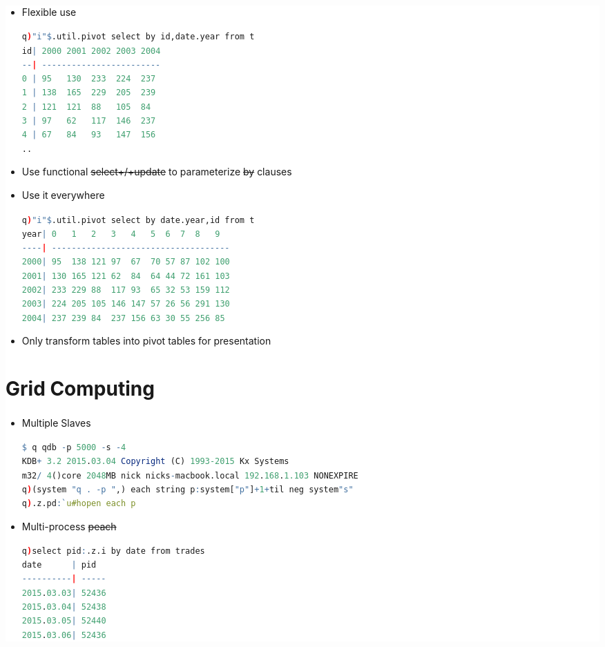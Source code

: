 -   Flexible use
    
    ```q
    q)"i"$.util.pivot select by id,date.year from t
    id| 2000 2001 2002 2003 2004
    --| ------------------------
    0 | 95   130  233  224  237
    1 | 138  165  229  205  239
    2 | 121  121  88   105  84
    3 | 97   62   117  146  237
    4 | 67   84   93   147  156
    ..
    ```

-   Use functional <del>select+/+update</del> to parameterize <del>by</del> clauses

-   Use it everywhere
    
    ```q
    q)"i"$.util.pivot select by date.year,id from t
    year| 0   1   2   3   4   5  6  7  8   9
    ----| ------------------------------------
    2000| 95  138 121 97  67  70 57 87 102 100
    2001| 130 165 121 62  84  64 44 72 161 103
    2002| 233 229 88  117 93  65 32 53 159 112
    2003| 224 205 105 146 147 57 26 56 291 130
    2004| 237 239 84  237 156 63 30 55 256 85
    ```

-   Only transform tables into pivot tables for presentation


# Grid Computing

-   Multiple Slaves
    
    ```q
    $ q qdb -p 5000 -s -4
    KDB+ 3.2 2015.03.04 Copyright (C) 1993-2015 Kx Systems
    m32/ 4()core 2048MB nick nicks-macbook.local 192.168.1.103 NONEXPIRE
    q)(system "q . -p ",) each string p:system["p"]+1+til neg system"s"
    q).z.pd:`u#hopen each p
    ```

-   Multi-process <del>peach</del>
    
    ```q
    q)select pid:.z.i by date from trades
    date      | pid  
    ----------| -----
    2015.03.03| 52436
    2015.03.04| 52438
    2015.03.05| 52440
    2015.03.06| 52436
    ```
